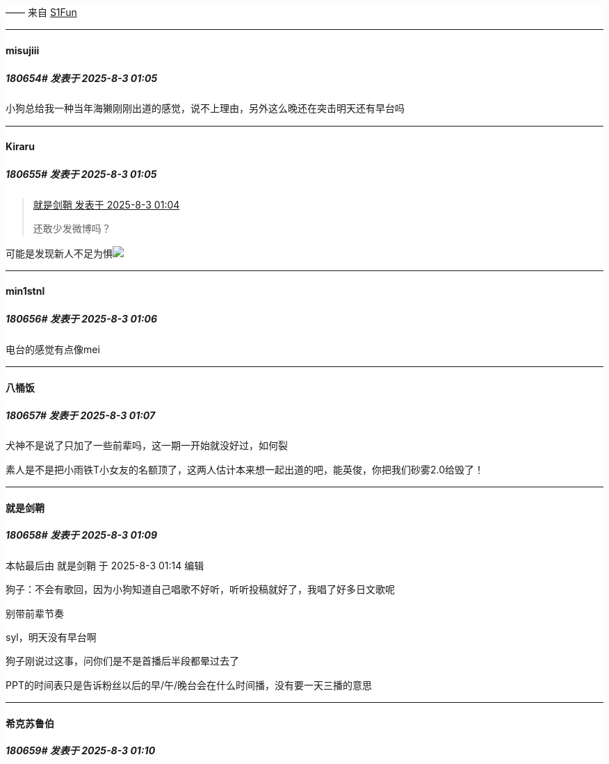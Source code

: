 —— 来自 [S1Fun](https://s1fun.koalcat.com)

*****

####  misujiii  
##### 180654#       发表于 2025-8-3 01:05

小狗总给我一种当年海獭刚刚出道的感觉，说不上理由，另外这么晚还在突击明天还有早台吗

*****

####  Kiraru  
##### 180655#       发表于 2025-8-3 01:05

<blockquote><a href="httphttps://stage1st.com/2b/forum.php?mod=redirect&amp;goto=findpost&amp;pid=68205014&amp;ptid=2184782" target="_blank">就是剑鞘 发表于 2025-8-3 01:04</a>

还敢少发微博吗？</blockquote>
可能是发现新人不足为惧<img src="https://static.stage1st.com/image/smiley/animal2017/027.png" referrerpolicy="no-referrer">

*****

####  min1stnl  
##### 180656#       发表于 2025-8-3 01:06

电台的感觉有点像mei

*****

####  八桶饭  
##### 180657#       发表于 2025-8-3 01:07

犬神不是说了只加了一些前辈吗，这一期一开始就没好过，如何裂

素人是不是把小雨铁T小女友的名额顶了，这两人估计本来想一起出道的吧，能英俊，你把我们砂雾2.0给毁了！


*****

####  就是剑鞘  
##### 180658#       发表于 2025-8-3 01:09

 本帖最后由 就是剑鞘 于 2025-8-3 01:14 编辑 

狗子：不会有歌回，因为小狗知道自己唱歌不好听，听听投稿就好了，我唱了好多日文歌呢

别带前辈节奏

syl，明天没有早台啊

狗子刚说过这事，问你们是不是首播后半段都晕过去了

PPT的时间表只是告诉粉丝以后的早/午/晚台会在什么时间播，没有要一天三播的意思

*****

####  希克苏鲁伯  
##### 180659#       发表于 2025-8-3 01:10
